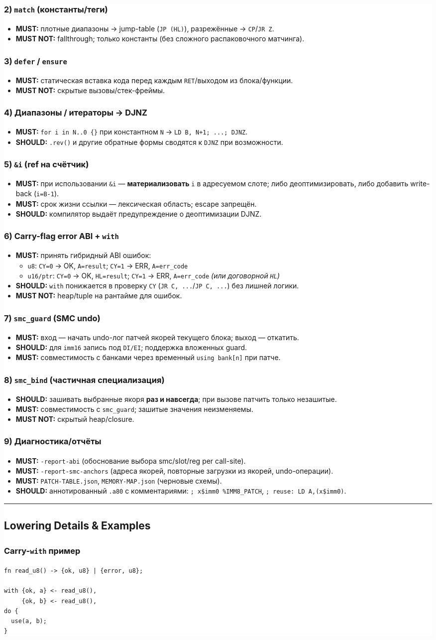 ### 2) `match` (константы/теги)
- **MUST:** плотные диапазоны → jump-table (`JP (HL)`), разрежённые → `CP`/`JR Z`.  
- **MUST NOT:** fallthrough; только константы (без сложного распаковочного матчинга).

### 3) `defer` / `ensure`
- **MUST:** статическая вставка кода перед каждым `RET`/выходом из блока/функции.  
- **MUST NOT:** скрытые вызовы/стек-фреймы.

### 4) Диапазоны / итераторы → DJNZ
- **MUST:** `for i in N..0 {}` при константном `N` → `LD B, N+1; ...; DJNZ`.  
- **SHOULD:** `.rev()` и другие обратные формы сводятся к `DJNZ` при возможности.

### 5) `&i` (ref на счётчик)
- **MUST:** при использовании `&i` — **материализовать** `i` в адресуемом слоте; либо деоптимизировать, либо добавить write-back (`i=B-1`).  
- **MUST:** срок жизни ссылки — лексическая область; escape запрещён.  
- **SHOULD:** компилятор выдаёт предупреждение о деоптимизации DJNZ.

### 6) Carry-flag error ABI + `with`
- **MUST:** принять гибридный ABI ошибок:
  - `u8`: `CY=0` → OK, `A=result`; `CY=1` → ERR, `A=err_code`  
  - `u16/ptr`: `CY=0` → OK, `HL=result`; `CY=1` → ERR, `A=err_code` *(или договорной `HL`)*
- **SHOULD:** `with` понижается в проверку `CY` (`JR C, ...`/`JP C, ...`) без лишней логики.
- **MUST NOT:** heap/tuple на рантайме для ошибок.

### 7) `smc_guard` (SMC undo)
- **MUST:** вход — начать undo-лог патчей якорей текущего блока; выход — откатить.  
- **SHOULD:** для `imm16` запись под `DI/EI`; поддержка вложенных guard.  
- **MUST:** совместимость с банками через временный `using bank[n]` при патче.

### 8) `smc_bind` (частичная специализация)
- **SHOULD:** зашивать выбранные якоря **раз и навсегда**; при вызове патчить только незашитые.  
- **MUST:** совместимость с `smc_guard`; зашитые значения неизменяемы.  
- **MUST NOT:** скрытый heap/closure.

### 9) Диагностика/отчёты
- **MUST:** `-report-abi` (обоснование выбора smc/slot/reg per call-site).  
- **MUST:** `-report-smc-anchors` (адреса якорей, повторные загрузки из якорей, undo-операции).  
- **MUST:** `PATCH-TABLE.json`, `MEMORY-MAP.json` (черновые схемы).  
- **SHOULD:** аннотированный `.a80` с комментариями: `; x$imm0 %IMM8_PATCH`, `; reuse: LD A,(x$imm0)`.

---

## Lowering Details & Examples

### Carry-`with` пример
```minz
fn read_u8() -> {ok, u8} | {error, u8};

with {ok, a} <- read_u8(),
     {ok, b} <- read_u8(),
do {
  use(a, b);
}
```
